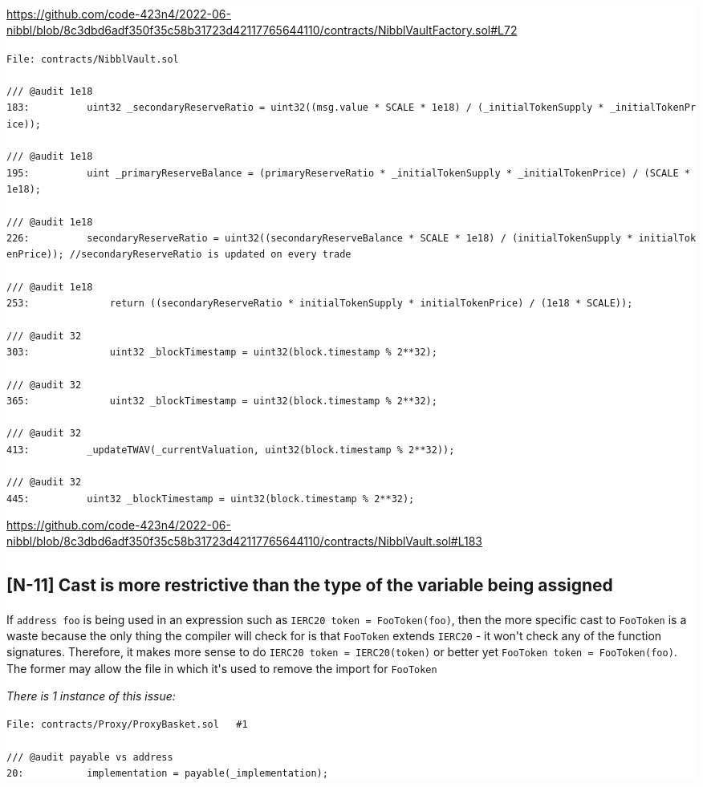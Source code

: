 <https://github.com/code-423n4/2022-06-nibbl/blob/8c3dbd6adf350f35c58b31723d42117765644110/contracts/NibblVaultFactory.sol#L72>

```solidity
File: contracts/NibblVault.sol

/// @audit 1e18
183:          uint32 _secondaryReserveRatio = uint32((msg.value * SCALE * 1e18) / (_initialTokenSupply * _initialTokenPrice));

/// @audit 1e18
195:          uint _primaryReserveBalance = (primaryReserveRatio * _initialTokenSupply * _initialTokenPrice) / (SCALE * 1e18);

/// @audit 1e18
226:          secondaryReserveRatio = uint32((secondaryReserveBalance * SCALE * 1e18) / (initialTokenSupply * initialTokenPrice)); //secondaryReserveRatio is updated on every trade 

/// @audit 1e18
253:              return ((secondaryReserveRatio * initialTokenSupply * initialTokenPrice) / (1e18 * SCALE));

/// @audit 32
303:              uint32 _blockTimestamp = uint32(block.timestamp % 2**32);

/// @audit 32
365:              uint32 _blockTimestamp = uint32(block.timestamp % 2**32);

/// @audit 32
413:          _updateTWAV(_currentValuation, uint32(block.timestamp % 2**32));

/// @audit 32
445:          uint32 _blockTimestamp = uint32(block.timestamp % 2**32);
```

<https://github.com/code-423n4/2022-06-nibbl/blob/8c3dbd6adf350f35c58b31723d42117765644110/contracts/NibblVault.sol#L183>

## [N-11] Cast is more restrictive than the type of the variable being assigned

If `address foo` is being used in an expression such as `IERC20 token = FooToken(foo)`, then the more specific cast to `FooToken` is a waste because the only thing the compiler will check for is that `FooToken` extends `IERC20` - it won't check any of the function signatures. Therefore, it makes more sense to do `IERC20 token = IERC20(token)` or better yet `FooToken token = FooToken(foo)`. The former may allow the file in which it's used to remove the import for `FooToken`

*There is 1 instance of this issue:*

```solidity
File: contracts/Proxy/ProxyBasket.sol   #1

/// @audit payable vs address
20:           implementation = payable(_implementation);
```
